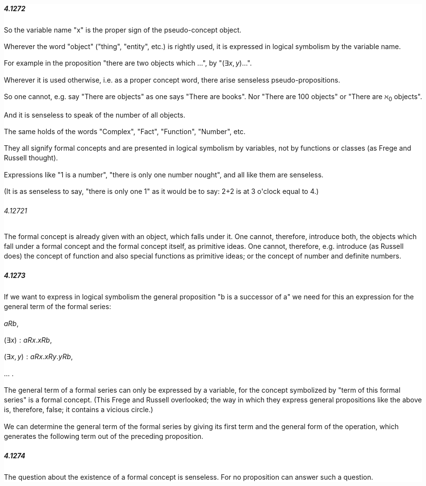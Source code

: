 ##### 4.1272

So the variable name "x" is the proper sign of the pseudo-concept object.

Wherever the word "object" ("thing", "entity", etc.) is rightly used, it is expressed in logical symbolism by the variable name.

For example in the proposition "there are two objects which ...", by "$(\exists x,y)$...".

Wherever it is used otherwise, i.e. as a proper concept word, there arise senseless pseudo-propositions.

So one cannot, e.g. say "There are objects" as one says "There are books". Nor "There are 100 objects" or "There are $\aleph_0$ objects".

And it is senseless to speak of the number of all objects.

The same holds of the words "Complex", "Fact", "Function", "Number", etc.

They all signify formal concepts and are presented in logical symbolism by variables, not by functions or classes (as Frege and Russell thought).

Expressions like "1 is a number", "there is only one number nought", and all like them are senseless.

(It is as senseless to say, "there is only one 1" as it would be to say: 2+2 is at 3 o'clock equal to 4.)

###### 4.12721

The formal concept is already given with an object, which falls under it. One cannot, therefore, introduce both, the objects which fall under a formal concept and the formal concept itself, as primitive ideas. One cannot, therefore, e.g. introduce (as Russell does) the concept of function and also special functions as primitive ideas; or the concept of number and definite numbers.

##### 4.1273

If we want to express in logical symbolism the general proposition "b is a successor of a" we need for this an expression for the general term of the formal series:

$aRb$,

$(\exists x):aRx.xRb$,

$(\exists x,y):aRx.xRy.yRb$,

... .

The general term of a formal series can only be expressed by a variable, for the concept symbolized by "term of this formal series" is a formal concept. (This Frege and Russell overlooked; the way in which they express general propositions like the above is, therefore, false; it contains a vicious circle.)

We can determine the general term of the formal series by giving its first term and the general form of the operation, which generates the following term out of the preceding proposition.

##### 4.1274

The question about the existence of a formal concept is senseless. For no proposition can answer such a question.
